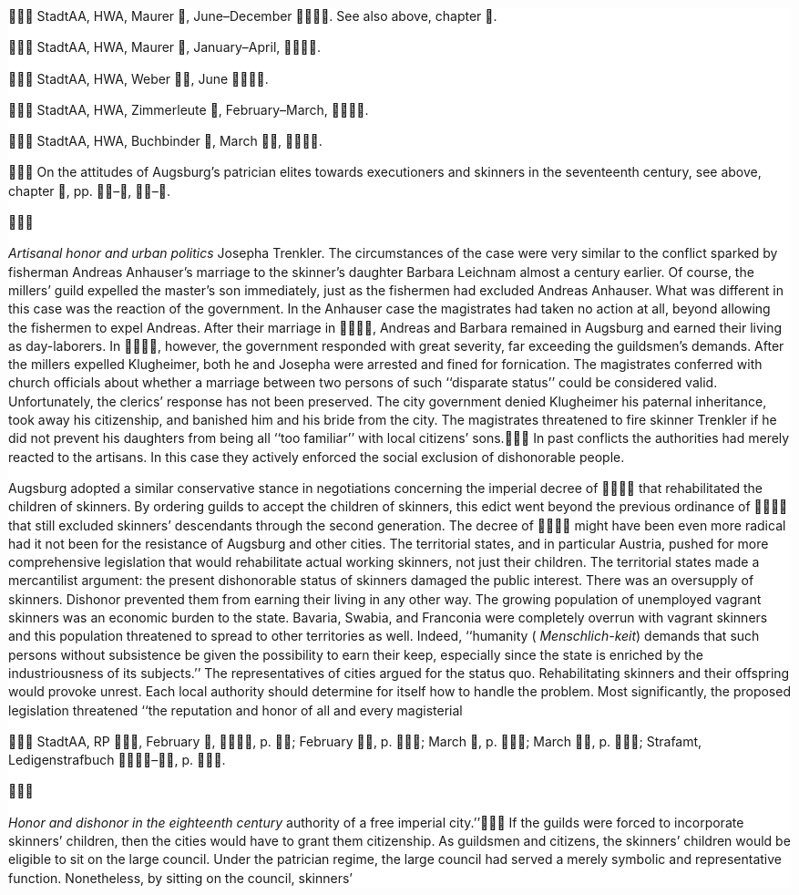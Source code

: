  StadtAA, HWA, Maurer , June–December . See also above, chapter . 

 StadtAA, HWA, Maurer , January–April, . 

 StadtAA, HWA, Weber , June . 

 StadtAA, HWA, Zimmerleute , February–March, . 

 StadtAA, HWA, Buchbinder , March , . 

 On the attitudes of Augsburg’s patrician elites towards executioners and skinners in the seventeenth century, see above, chapter , pp. –, –. 



*Artisanal honor and urban politics* Josepha Trenkler. The circumstances of the case were very similar to the conflict sparked by fisherman Andreas Anhauser’s marriage to the skinner’s daughter Barbara Leichnam almost a century earlier. Of course, the millers’ guild expelled the master’s son immediately, just as the fishermen had excluded Andreas Anhauser. What was different in this case was the reaction of the government. In the Anhauser case the magistrates had taken no action at all, beyond allowing the fishermen to expel Andreas. After their marriage in , Andreas and Barbara remained in Augsburg and earned their living as day-laborers. In , however, the government responded with great severity, far exceeding the guildsmen’s demands. After the millers expelled Klugheimer, both he and Josepha were arrested and fined for fornication. The magistrates conferred with church officials about whether a marriage between two persons of such ‘‘disparate status’’ could be considered valid. Unfortunately, the clerics’ response has not been preserved. The city government denied Klugheimer his paternal inheritance, took away his citizenship, and banished him and his bride from the city. The magistrates threatened to fire skinner Trenkler if he did not prevent his daughters from being all ‘‘too familiar’’ with local citizens’ sons. In past conflicts the authorities had merely reacted to the artisans. In this case they actively enforced the social exclusion of dishonorable people. 

Augsburg adopted a similar conservative stance in negotiations concerning the imperial decree of  that rehabilitated the children of skinners. By ordering guilds to accept the children of skinners, this edict went beyond the previous ordinance of  that still excluded skinners’ descendants through the second generation. The decree of  might have been even more radical had it not been for the resistance of Augsburg and other cities. The territorial states, and in particular Austria, pushed for more comprehensive legislation that would rehabilitate actual working skinners, not just their children. The territorial states made a mercantilist argument: the present dishonorable status of skinners damaged the public interest. There was an oversupply of skinners. Dishonor prevented them from earning their living in any other way. The growing population of unemployed vagrant skinners was an economic burden to the state. Bavaria, Swabia, and Franconia were completely overrun with vagrant skinners and this population threatened to spread to other territories as well. Indeed, ‘‘humanity \( *Menschlich-keit*\) demands that such persons without subsistence be given the possibility to earn their keep, especially since the state is enriched by the industriousness of its subjects.’’ The representatives of cities argued for the status quo. Rehabilitating skinners and their offspring would provoke unrest. Each local authority should determine for itself how to handle the problem. Most significantly, the proposed legislation threatened ‘‘the reputation and honor of all and every magisterial

 StadtAA, RP , February , , p. ; February , p. ; March , p. ; March , p. ; Strafamt, Ledigenstrafbuch –, p. . 



*Honor and dishonor in the eighteenth century* authority of a free imperial city.’’ If the guilds were forced to incorporate skinners’ children, then the cities would have to grant them citizenship. As guildsmen and citizens, the skinners’ children would be eligible to sit on the large council. Under the patrician regime, the large council had served a merely symbolic and representative function. Nonetheless, by sitting on the council, skinners’
